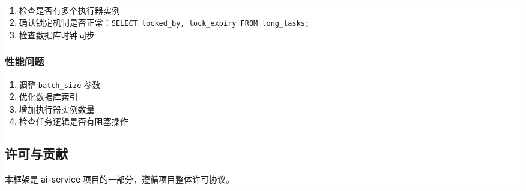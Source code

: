 1. 检查是否有多个执行器实例
2. 确认锁定机制是否正常：`SELECT locked_by, lock_expiry FROM long_tasks;`
3. 检查数据库时钟同步

### 性能问题

1. 调整 `batch_size` 参数
2. 优化数据库索引
3. 增加执行器实例数量
4. 检查任务逻辑是否有阻塞操作

## 许可与贡献

本框架是 ai-service 项目的一部分，遵循项目整体许可协议。

